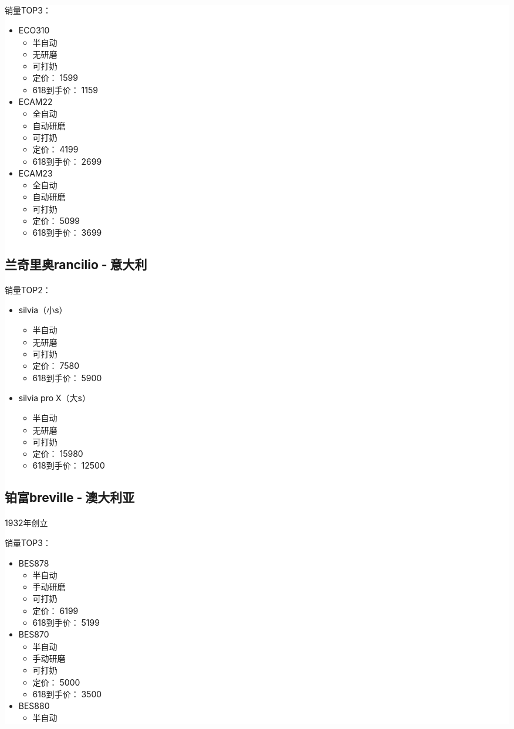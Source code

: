 销量TOP3：

* ECO310
  * 半自动
  * 无研磨
  * 可打奶
  * 定价： 1599
  * 618到手价： 1159
* ECAM22
  * 全自动
  * 自动研磨
  * 可打奶
  * 定价： 4199
  * 618到手价： 2699
* ECAM23
  * 全自动
  * 自动研磨
  * 可打奶
  * 定价： 5099
  * 618到手价： 3699





## 兰奇里奥rancilio - 意大利



销量TOP2：

* silvia（小s）
  * 半自动
  * 无研磨
  * 可打奶
  * 定价： 7580
  * 618到手价： 5900

* silvia pro X（大s）
  * 半自动
  * 无研磨
  * 可打奶
  * 定价： 15980
  * 618到手价： 12500



## 铂富breville - 澳大利亚



1932年创立



销量TOP3：

* BES878
  * 半自动
  * 手动研磨
  * 可打奶
  * 定价： 6199
  * 618到手价： 5199
* BES870
  * 半自动
  * 手动研磨
  * 可打奶
  * 定价： 5000
  * 618到手价： 3500
* BES880
  * 半自动